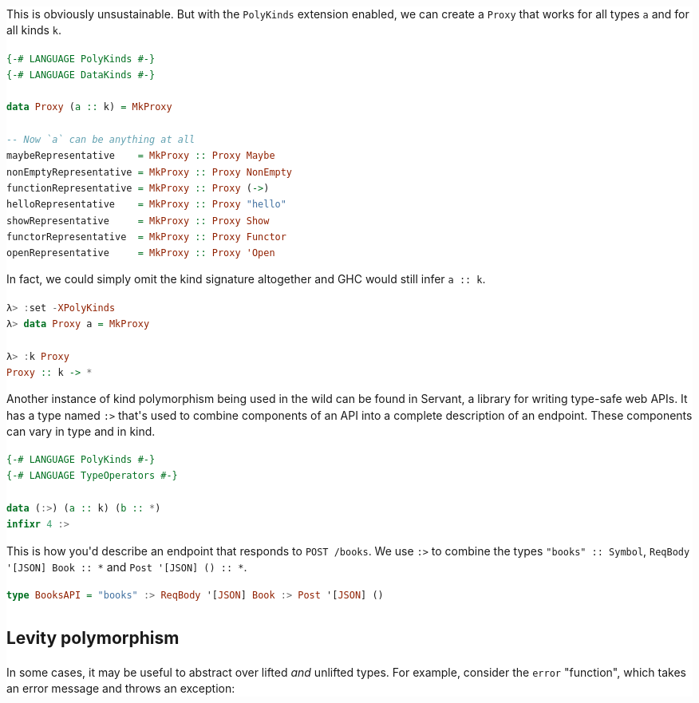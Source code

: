 This is obviously unsustainable.
But with the `PolyKinds` extension enabled, we can create a `Proxy` that works for all types `a` and for all kinds `k`.

```hs
{-# LANGUAGE PolyKinds #-}
{-# LANGUAGE DataKinds #-}

data Proxy (a :: k) = MkProxy

-- Now `a` can be anything at all
maybeRepresentative    = MkProxy :: Proxy Maybe
nonEmptyRepresentative = MkProxy :: Proxy NonEmpty
functionRepresentative = MkProxy :: Proxy (->)
helloRepresentative    = MkProxy :: Proxy "hello"
showRepresentative     = MkProxy :: Proxy Show
functorRepresentative  = MkProxy :: Proxy Functor
openRepresentative     = MkProxy :: Proxy 'Open
```

In fact, we could simply omit the kind signature altogether and GHC would still infer `a :: k`.

```hs
λ> :set -XPolyKinds
λ> data Proxy a = MkProxy

λ> :k Proxy
Proxy :: k -> *
```

Another instance of kind polymorphism being used in the wild can be found in Servant, a library for writing type-safe web APIs.
It has a type named `:>` that's used to combine components of an API into a complete description of an endpoint.
These components can vary in type and in kind.

```hs
{-# LANGUAGE PolyKinds #-}
{-# LANGUAGE TypeOperators #-}

data (:>) (a :: k) (b :: *)
infixr 4 :>
```

This is how you'd describe an endpoint that responds to `POST /books`.
We use `:>` to combine the types `"books" :: Symbol`, `ReqBody '[JSON] Book :: *` and `Post '[JSON] () :: *`.

```hs
type BooksAPI = "books" :> ReqBody '[JSON] Book :> Post '[JSON] ()
```

## Levity polymorphism

In some cases, it may be useful to abstract over lifted *and* unlifted types.
For example, consider the `error` "function", which takes an error message and throws an exception:


 [bottom]: https://wiki.haskell.org/Bottom
 [datakinds-disambiguation]: https://downloads.haskell.org/~ghc/8.4.3/docs/html/users_guide/glasgow_exts.html#distinguishing-between-types-and-constructors
 [dense]: https://hackage.haskell.org/package/safe-money-0.7/docs/Money.html#t:Dense
 [discrete]: https://hackage.haskell.org/package/safe-money-0.7/docs/Money.html#t:Discrete-39-
 [scales]: https://ren.zone/articles/safe-money#scales
 [box]: https://downloads.haskell.org/~ghc/7.6.1/docs/html/users_guide/promotion.html
 [idris-book]: https://www.manning.com/books/type-driven-development-with-idris
 [the-little-typer]: https://mitpress.mit.edu/books/little-typer
 [type-r]: https://hackage.haskell.org/package/base-4.11.1.0/docs/GHC-Exts.html#t:TYPE
 [type-liftedrep-synonym]: https://hackage.haskell.org/package/ghc-prim-0.5.2.0/docs/GHC-Types.html#t:-42-
 [star-synonym]: https://hackage.haskell.org/package/base-4.11.1.0/docs/Data-Kind.html#t:Type
 [data-proxy]: https://kseo.github.io/posts/2017-01-15-data-proxy.html
 [linearity]: https://www.youtube.com/watch?v=t0mhvd3-60Y
 [levity]: https://www.youtube.com/watch?v=lSJwXZ7vWBw
 [levnum]: https://gist.github.com/dcastro/a7f9730981fa404415588224350dc918
 [chinese]: http://julytreee.cn/2021/03/20/haskells-kind-system-a-primer/
